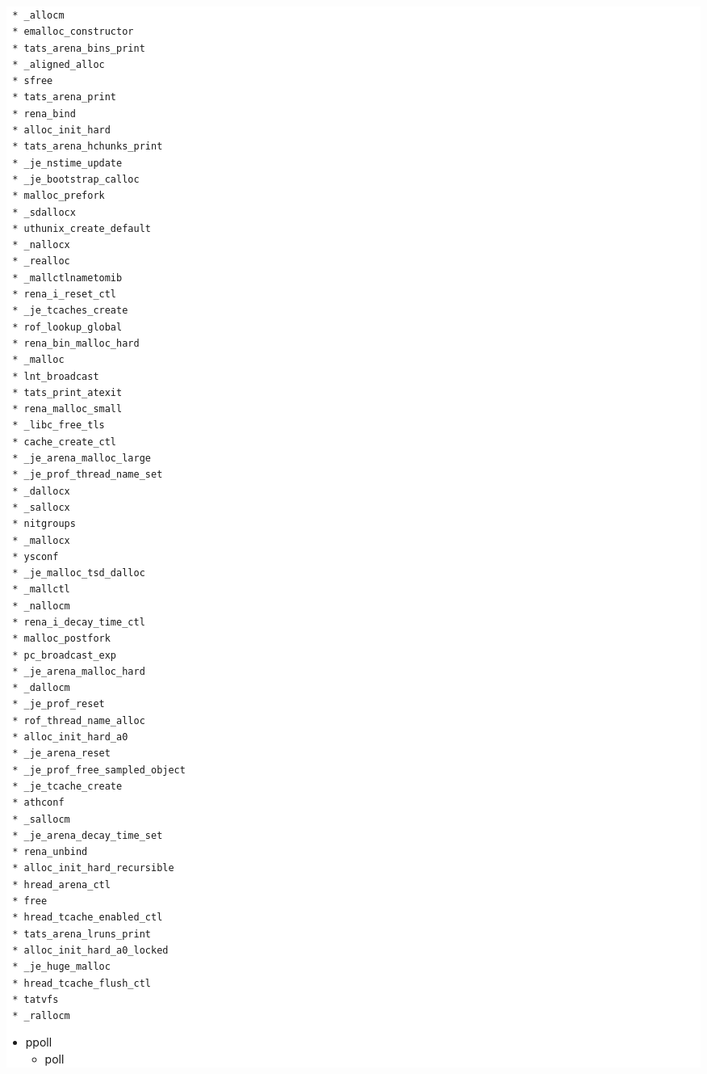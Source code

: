     * _allocm
     * emalloc_constructor
     * tats_arena_bins_print
     * _aligned_alloc
     * sfree
     * tats_arena_print
     * rena_bind
     * alloc_init_hard
     * tats_arena_hchunks_print
     * _je_nstime_update
     * _je_bootstrap_calloc
     * malloc_prefork
     * _sdallocx
     * uthunix_create_default
     * _nallocx
     * _realloc
     * _mallctlnametomib
     * rena_i_reset_ctl
     * _je_tcaches_create
     * rof_lookup_global
     * rena_bin_malloc_hard
     * _malloc
     * lnt_broadcast
     * tats_print_atexit
     * rena_malloc_small
     * _libc_free_tls
     * cache_create_ctl
     * _je_arena_malloc_large
     * _je_prof_thread_name_set
     * _dallocx
     * _sallocx
     * nitgroups
     * _mallocx
     * ysconf
     * _je_malloc_tsd_dalloc
     * _mallctl
     * _nallocm
     * rena_i_decay_time_ctl
     * malloc_postfork
     * pc_broadcast_exp
     * _je_arena_malloc_hard
     * _dallocm
     * _je_prof_reset
     * rof_thread_name_alloc
     * alloc_init_hard_a0
     * _je_arena_reset
     * _je_prof_free_sampled_object
     * _je_tcache_create
     * athconf
     * _sallocm
     * _je_arena_decay_time_set
     * rena_unbind
     * alloc_init_hard_recursible
     * hread_arena_ctl
     * free
     * hread_tcache_enabled_ctl
     * tats_arena_lruns_print
     * alloc_init_hard_a0_locked
     * _je_huge_malloc
     * hread_tcache_flush_ctl
     * tatvfs
     * _rallocm
* ppoll
     * poll